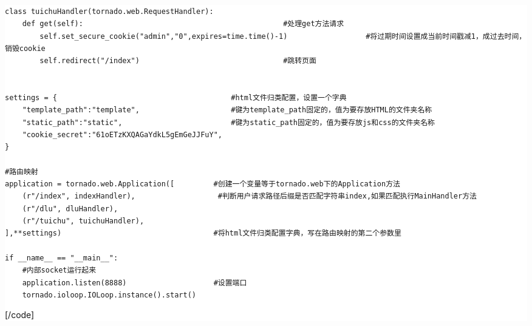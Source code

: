     class tuichuHandler(tornado.web.RequestHandler):
        def get(self):                                              #处理get方法请求
            self.set_secure_cookie("admin","0",expires=time.time()-1)                  #将过期时间设置成当前时间戳减1，成过去时间，销毁cookie
            self.redirect("/index")                                 #跳转页面
    
    
    settings = {                                        #html文件归类配置，设置一个字典
        "template_path":"template",                     #键为template_path固定的，值为要存放HTML的文件夹名称
        "static_path":"static",                         #键为static_path固定的，值为要存放js和css的文件夹名称
        "cookie_secret":"61oETzKXQAGaYdkL5gEmGeJJFuY",
    }
    
    #路由映射
    application = tornado.web.Application([         #创建一个变量等于tornado.web下的Application方法
        (r"/index", indexHandler),                   #判断用户请求路径后缀是否匹配字符串index,如果匹配执行MainHandler方法
        (r"/dlu", dluHandler),
        (r"/tuichu", tuichuHandler),
    ],**settings)                                   #将html文件归类配置字典，写在路由映射的第二个参数里
    
    if __name__ == "__main__":
        #内部socket运行起来
        application.listen(8888)                    #设置端口
        tornado.ioloop.IOLoop.instance().start()
[/code]



